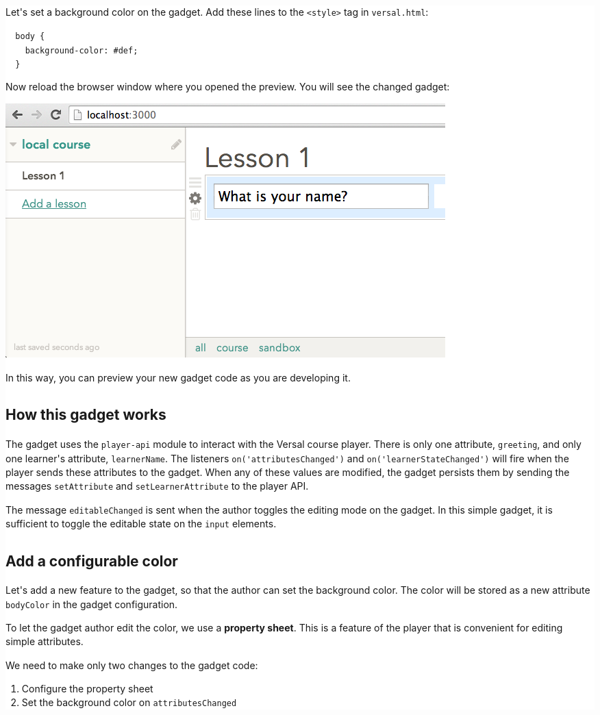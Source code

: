 Let's set a background color on the gadget. Add these lines to the `<style>` tag in `versal.html`:

      body {
        background-color: #def;
      }

Now reload the browser window where you opened the preview. You will see the changed gadget:

![lesson with changed gadget](docs-images/my-gadget-2.png "Lesson with changed gadget")

In this way, you can preview your new gadget code as you are developing it.

## How this gadget works

The gadget uses the `player-api` module to interact with the Versal course player. There is only one attribute, `greeting`, and only one learner's attribute, `learnerName`. The listeners `on('attributesChanged')` and `on('learnerStateChanged')` will fire when the player sends these attributes to the gadget. When any of these values are modified, the gadget persists them by sending the messages `setAttribute` and `setLearnerAttribute` to the player API.

The message `editableChanged` is sent when the author toggles the editing mode on the gadget. In this simple gadget, it is sufficient to toggle the editable state on the `input` elements.

## Add a configurable color

Let's add a new feature to the gadget, so that the author can set the background color. The color will be stored as a new attribute `bodyColor` in the gadget configuration.

To let the gadget author edit the color, we use a **property sheet**. This is a feature of the player that is convenient for editing simple attributes.

We need to make only two changes to the gadget code:

1. Configure the property sheet
2. Set the background color on `attributesChanged`
